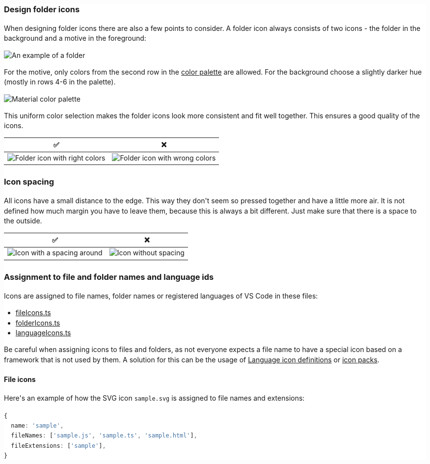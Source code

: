 ### Design folder icons

When designing folder icons there are also a few points to consider. A folder icon always consists of two icons - the folder in the background and a motive in the foreground:

<img src="./images/how-tos/folder-icon-parts.svg" alt="An example of a folder" width="300px" />

For the motive, only colors from the second row in the [color palette](https://pkief.github.io/material-color-converter/) are allowed. For the background choose a slightly darker hue (mostly in rows 4-6 in the palette).

<img src="./images/how-tos/pick-folder-colors.png" alt="Material color palette" width="500px" />

This uniform color selection makes the folder icons look more consistent and fit well together. This ensures a good quality of the icons.

| ✅ | ❌ |
| :-: | :-: |
| <img src="./images/how-tos/svg-folder-icon-with-correct-colors.svg" width="200px" alt="Folder icon with right colors" /> | <img src="./images/how-tos/svg-folder-icon-with-wrong-colors.svg" alt="Folder icon with wrong colors" width="200px" /> |

### Icon spacing

All icons have a small distance to the edge. This way they don't seem so pressed together and have a little more air. It is not defined how much margin you have to leave them, because this is always a bit different. Just make sure that there is a space to the outside.

| ✅ | ❌ |
| :-: | :-: |
| <img src="./images/how-tos/svg-with-spacing.png" alt="Icon with a spacing around" width="200px" /> | <img src="./images/how-tos/svg-without-spacing.png" alt="Icon without spacing" width="200px" /> |

### Assignment to file and folder names and language ids

Icons are assigned to file names, folder names or registered languages of VS Code in these files:

- [fileIcons.ts](https://github.com/material-extensions/vscode-material-icon-theme/blob/main/src/core/icons/fileIcons.ts)
- [folderIcons.ts](https://github.com/material-extensions/vscode-material-icon-theme/blob/main/src/core/icons/folderIcons.ts)
- [languageIcons.ts](https://github.com/material-extensions/vscode-material-icon-theme/blob/main/src/core/icons/languageIcons.ts)

Be careful when assigning icons to files and folders, as not everyone expects a file name to have a special icon based on a framework that is not used by them. A solution for this can be the usage of [Language icon definitions](#language-icons) or [icon packs](#create-icon-packs).

#### File icons

Here's an example of how the SVG icon `sample.svg` is assigned to file names and extensions:

```ts
{
  name: 'sample',
  fileNames: ['sample.js', 'sample.ts', 'sample.html'],
  fileExtensions: ['sample'],
}
```
